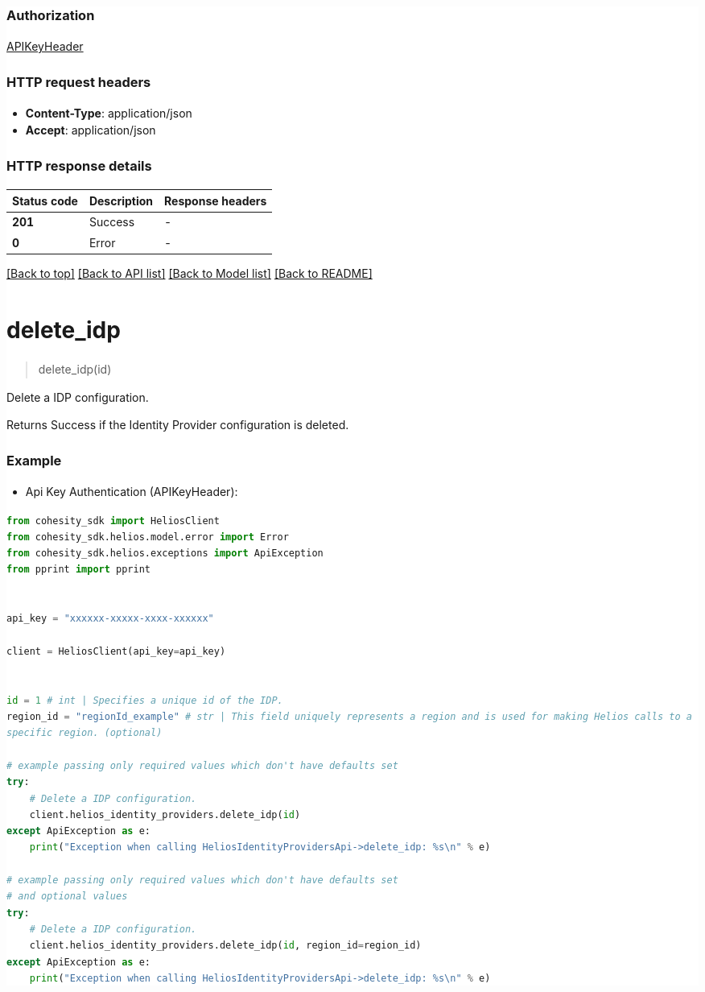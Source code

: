 ### Authorization

[APIKeyHeader](../README.md#APIKeyHeader)

### HTTP request headers

 - **Content-Type**: application/json
 - **Accept**: application/json


### HTTP response details
| Status code | Description | Response headers |
|-------------|-------------|------------------|
**201** | Success |  -  |
**0** | Error |  -  |

[[Back to top]](#) [[Back to API list]](../README.md#documentation-for-api-endpoints) [[Back to Model list]](../README.md#documentation-for-models) [[Back to README]](../README.md)

# **delete_idp**
> delete_idp(id)

Delete a IDP configuration.

Returns Success if the Identity Provider configuration is deleted.

### Example

* Api Key Authentication (APIKeyHeader):
```python
from cohesity_sdk import HeliosClient
from cohesity_sdk.helios.model.error import Error
from cohesity_sdk.helios.exceptions import ApiException
from pprint import pprint


api_key = "xxxxxx-xxxxx-xxxx-xxxxxx"

client = HeliosClient(api_key=api_key)


id = 1 # int | Specifies a unique id of the IDP.
region_id = "regionId_example" # str | This field uniquely represents a region and is used for making Helios calls to a specific region. (optional)

# example passing only required values which don't have defaults set
try:
	# Delete a IDP configuration.
	client.helios_identity_providers.delete_idp(id)
except ApiException as e:
	print("Exception when calling HeliosIdentityProvidersApi->delete_idp: %s\n" % e)

# example passing only required values which don't have defaults set
# and optional values
try:
	# Delete a IDP configuration.
	client.helios_identity_providers.delete_idp(id, region_id=region_id)
except ApiException as e:
	print("Exception when calling HeliosIdentityProvidersApi->delete_idp: %s\n" % e)
```
